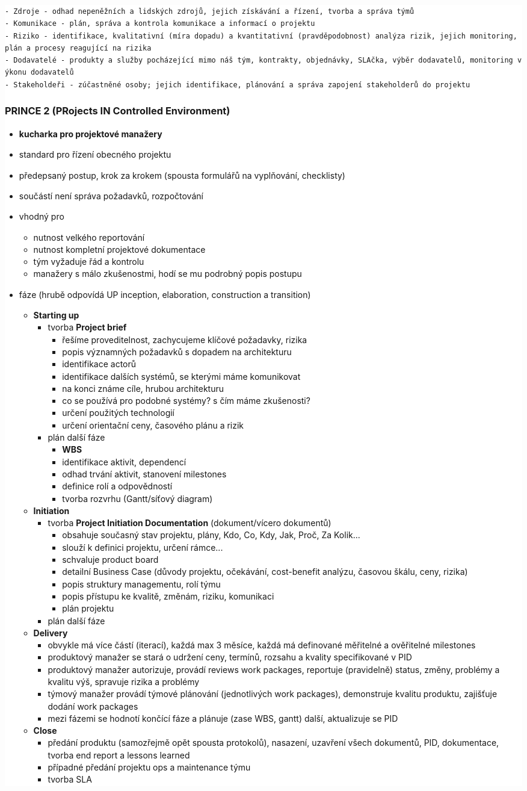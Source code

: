     - Zdroje - odhad nepeněžních a lidských zdrojů, jejich získávání a řízení, tvorba a správa týmů
    - Komunikace - plán, správa a kontrola komunikace a informací o projektu
    - Riziko - identifikace, kvalitativní (míra dopadu) a kvantitativní (pravděpodobnost) analýza rizik, jejich monitoring, plán a procesy reagující na rizika
    - Dodavatelé - produkty a služby pocházející mimo náš tým, kontrakty, objednávky, SLAčka, výběr dodavatelů, monitoring výkonu dodavatelů
    - Stakeholdeři - zúčastněné osoby; jejich identifikace, plánování a správa zapojení stakeholderů do projektu

### PRINCE 2 (PRojects IN Controlled Environment)

- **kucharka pro projektové manažery**
- standard pro řízení obecného projektu
- předepsaný postup, krok za krokem (spousta formulářů na vyplňování, checklisty)
- součástí není správa požadavků, rozpočtování
- vhodný pro
  - nutnost velkého reportování
  - nutnost kompletní projektové dokumentace
  - tým vyžaduje řád a kontrolu
  - manažery s málo zkušenostmi, hodí se mu podrobný popis postupu

- fáze (hrubě odpovídá UP inception, elaboration, construction a transition)
  - **Starting up**
    - tvorba **Project brief**
      - řešíme proveditelnost, zachycujeme klíčové požadavky, rizika
      - popis významných požadavků s dopadem na architekturu
      - identifikace actorů
      - identifikace dalších systémů, se kterými máme komunikovat
      - na konci známe cíle, hrubou architekturu
      - co se používá pro podobné systémy? s čím máme zkušenosti?
      - určení použitých technologií
      - určení orientační ceny, časového plánu a rizik
    - plán další fáze
      - **WBS**
      - identifikace aktivit, dependencí
      - odhad trvání aktivit, stanovení milestones
      - definice rolí a odpovědností
      - tvorba rozvrhu (Gantt/síťový diagram)
  - **Initiation**
    - tvorba **Project Initiation Documentation** (dokument/vícero dokumentů)
      - obsahuje současný stav projektu, plány, Kdo, Co, Kdy, Jak, Proč, Za Kolik...
      - slouží k definici projektu, určení rámce...
      - schvaluje product board
      - detailní Business Case (důvody projektu, očekávání, cost-benefit analýzu, časovou škálu, ceny, rizika)
      - popis struktury managementu, rolí týmu
      - popis přístupu ke kvalitě, změnám, riziku, komunikaci
      - plán projektu
    - plán další fáze
  - **Delivery**
    - obvykle má více částí (iterací), každá max 3 měsíce, každá má definované měřitelné a ověřitelné milestones
    - produktový manažer se stará o udržení ceny, termínů, rozsahu a kvality specifikované v PID
    - produktový manažer autorizuje, provádí reviews work packages, reportuje (pravidelně) status, změny, problémy a kvalitu výš, spravuje rizika a problémy
    - týmový manažer provádí týmové plánování (jednotlivých work packages), demonstruje kvalitu produktu, zajišťuje dodání work packages
    - mezi fázemi se hodnotí končící fáze a plánuje (zase WBS, gantt) další, aktualizuje se PID
  - **Close**
    - předání produktu (samozřejmě opět spousta protokolů), nasazení, uzavření všech dokumentů, PID, dokumentace, tvorba end report a lessons learned
    - případné předání projektu ops a maintenance týmu
    - tvorba SLA
